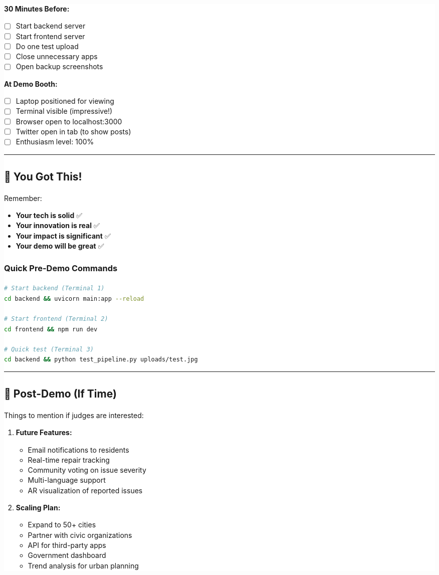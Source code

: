 **30 Minutes Before:**
- [ ] Start backend server
- [ ] Start frontend server
- [ ] Do one test upload
- [ ] Close unnecessary apps
- [ ] Open backup screenshots

**At Demo Booth:**
- [ ] Laptop positioned for viewing
- [ ] Terminal visible (impressive!)
- [ ] Browser open to localhost:3000
- [ ] Twitter open in tab (to show posts)
- [ ] Enthusiasm level: 100%

---

## 🎉 You Got This!

Remember:
- **Your tech is solid** ✅
- **Your innovation is real** ✅
- **Your impact is significant** ✅
- **Your demo will be great** ✅

### Quick Pre-Demo Commands

```bash
# Start backend (Terminal 1)
cd backend && uvicorn main:app --reload

# Start frontend (Terminal 2)
cd frontend && npm run dev

# Quick test (Terminal 3)
cd backend && python test_pipeline.py uploads/test.jpg
```

---

## 🚀 Post-Demo (If Time)

Things to mention if judges are interested:

1. **Future Features:**
   - Email notifications to residents
   - Real-time repair tracking
   - Community voting on issue severity
   - Multi-language support
   - AR visualization of reported issues

2. **Scaling Plan:**
   - Expand to 50+ cities
   - Partner with civic organizations
   - API for third-party apps
   - Government dashboard
   - Trend analysis for urban planning
